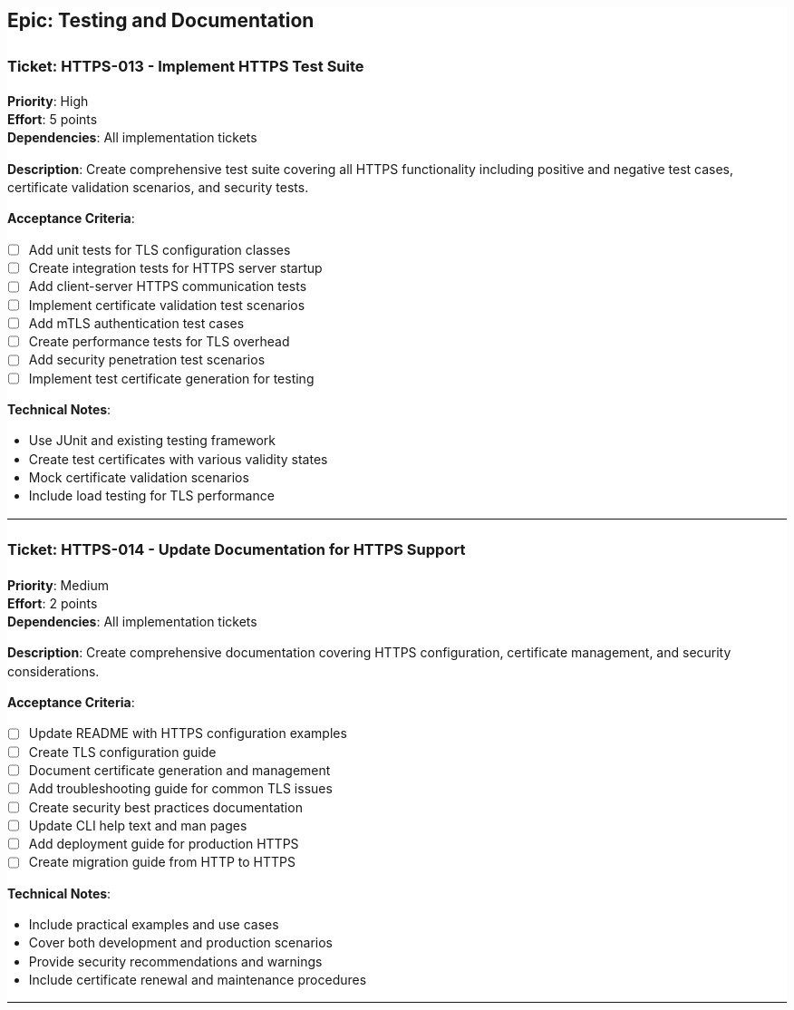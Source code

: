 
## Epic: Testing and Documentation

### Ticket: HTTPS-013 - Implement HTTPS Test Suite

**Priority**: High  
**Effort**: 5 points  
**Dependencies**: All implementation tickets  

**Description**: Create comprehensive test suite covering all HTTPS functionality including positive and negative test cases, certificate validation scenarios, and security tests.

**Acceptance Criteria**:
- [ ] Add unit tests for TLS configuration classes
- [ ] Create integration tests for HTTPS server startup
- [ ] Add client-server HTTPS communication tests
- [ ] Implement certificate validation test scenarios
- [ ] Add mTLS authentication test cases
- [ ] Create performance tests for TLS overhead
- [ ] Add security penetration test scenarios
- [ ] Implement test certificate generation for testing

**Technical Notes**:
- Use JUnit and existing testing framework
- Create test certificates with various validity states
- Mock certificate validation scenarios
- Include load testing for TLS performance

---

### Ticket: HTTPS-014 - Update Documentation for HTTPS Support

**Priority**: Medium  
**Effort**: 2 points  
**Dependencies**: All implementation tickets  

**Description**: Create comprehensive documentation covering HTTPS configuration, certificate management, and security considerations.

**Acceptance Criteria**:
- [ ] Update README with HTTPS configuration examples
- [ ] Create TLS configuration guide
- [ ] Document certificate generation and management
- [ ] Add troubleshooting guide for common TLS issues
- [ ] Create security best practices documentation
- [ ] Update CLI help text and man pages
- [ ] Add deployment guide for production HTTPS
- [ ] Create migration guide from HTTP to HTTPS

**Technical Notes**:
- Include practical examples and use cases
- Cover both development and production scenarios
- Provide security recommendations and warnings
- Include certificate renewal and maintenance procedures

---
